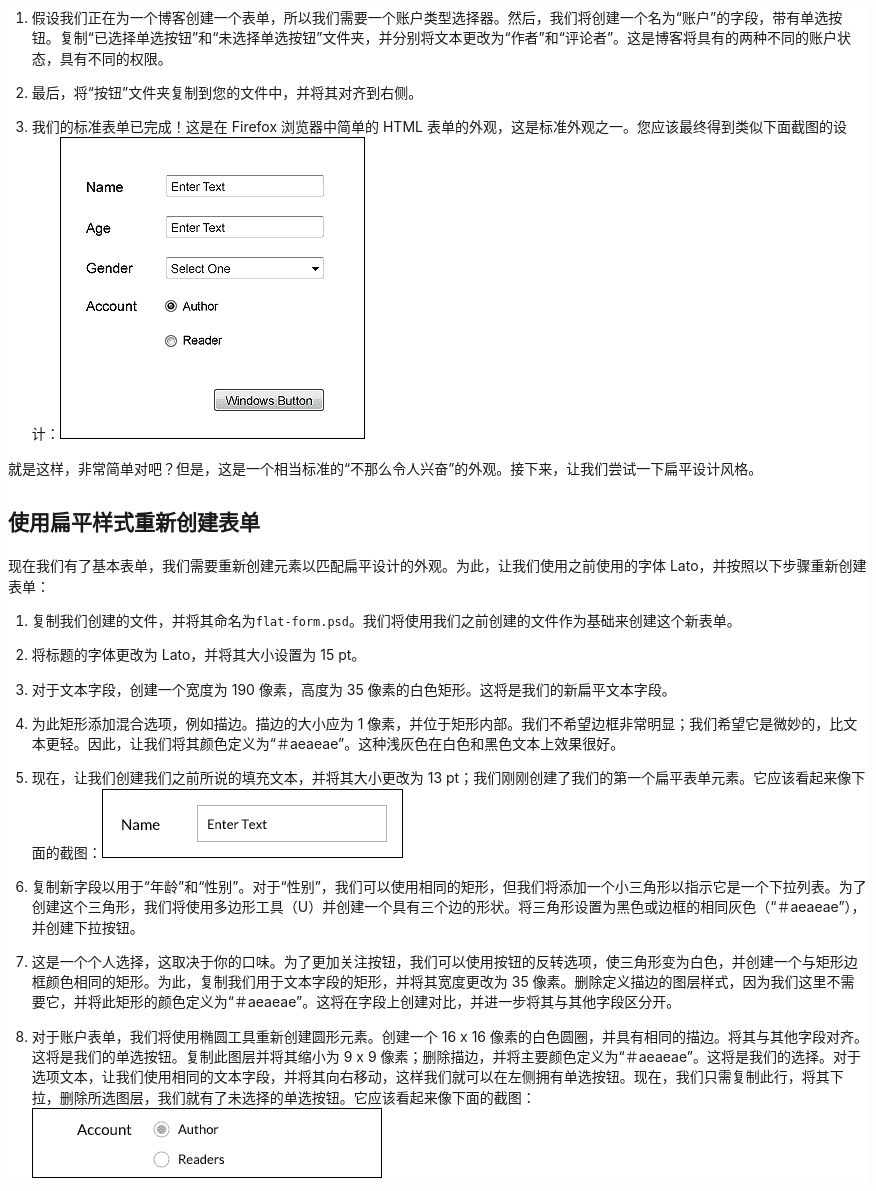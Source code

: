 1.  假设我们正在为一个博客创建一个表单，所以我们需要一个账户类型选择器。然后，我们将创建一个名为“账户”的字段，带有单选按钮。复制“已选择单选按钮”和“未选择单选按钮”文件夹，并分别将文本更改为“作者”和“评论者”。这是博客将具有的两种不同的账户状态，具有不同的权限。

1.  最后，将“按钮”文件夹复制到您的文件中，并将其对齐到右侧。

1.  我们的标准表单已完成！这是在 Firefox 浏览器中简单的 HTML 表单的外观，这是标准外观之一。您应该最终得到类似下面截图的设计：![使用常规浏览器样式创建网页表单](img/0048OS_03_02.jpg)

就是这样，非常简单对吧？但是，这是一个相当标准的“不那么令人兴奋”的外观。接下来，让我们尝试一下扁平设计风格。

## 使用扁平样式重新创建表单

现在我们有了基本表单，我们需要重新创建元素以匹配扁平设计的外观。为此，让我们使用之前使用的字体 Lato，并按照以下步骤重新创建表单：

1.  复制我们创建的文件，并将其命名为`flat-form.psd`。我们将使用我们之前创建的文件作为基础来创建这个新表单。

1.  将标题的字体更改为 Lato，并将其大小设置为 15 pt。

1.  对于文本字段，创建一个宽度为 190 像素，高度为 35 像素的白色矩形。这将是我们的新扁平文本字段。

1.  为此矩形添加混合选项，例如描边。描边的大小应为 1 像素，并位于矩形内部。我们不希望边框非常明显；我们希望它是微妙的，比文本更轻。因此，让我们将其颜色定义为“＃aeaeae”。这种浅灰色在白色和黑色文本上效果很好。

1.  现在，让我们创建我们之前所说的填充文本，并将其大小更改为 13 pt；我们刚刚创建了我们的第一个扁平表单元素。它应该看起来像下面的截图：![使用扁平样式重新创建表单](img/0048OS_03_03.jpg)

1.  复制新字段以用于“年龄”和“性别”。对于“性别”，我们可以使用相同的矩形，但我们将添加一个小三角形以指示它是一个下拉列表。为了创建这个三角形，我们将使用多边形工具（U）并创建一个具有三个边的形状。将三角形设置为黑色或边框的相同灰色（“＃aeaeae”），并创建下拉按钮。

1.  这是一个个人选择，这取决于你的口味。为了更加关注按钮，我们可以使用按钮的反转选项，使三角形变为白色，并创建一个与矩形边框颜色相同的矩形。为此，复制我们用于文本字段的矩形，并将其宽度更改为 35 像素。删除定义描边的图层样式，因为我们这里不需要它，并将此矩形的颜色定义为“＃aeaeae”。这将在字段上创建对比，并进一步将其与其他字段区分开。

1.  对于账户表单，我们将使用椭圆工具重新创建圆形元素。创建一个 16 x 16 像素的白色圆圈，并具有相同的描边。将其与其他字段对齐。这将是我们的单选按钮。复制此图层并将其缩小为 9 x 9 像素；删除描边，并将主要颜色定义为“＃aeaeae”。这将是我们的选择。对于选项文本，让我们使用相同的文本字段，并将其向右移动，这样我们就可以在左侧拥有单选按钮。现在，我们只需复制此行，将其下拉，删除所选图层，我们就有了未选择的单选按钮。它应该看起来像下面的截图：![使用扁平样式重新创建表单](img/0048OS_03_04.jpg)
